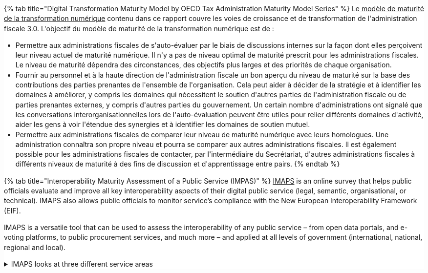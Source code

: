 {% tab title="Digital Transformation Maturity Model by OECD Tax Administration Maturity Model Series" %}
Le[ modèle de maturité de la transformation numérique](https://www.oecd.org/tax/forum-on-tax-administration/publications-and-products/digital-transformation-maturity-model.pdf) contenu dans ce rapport couvre les voies de croissance et de transformation de l'administration fiscale 3.0. L'objectif du modèle de maturité de la transformation numérique est de :

* Permettre aux administrations fiscales de s'auto-évaluer par le biais de discussions internes sur la façon dont elles perçoivent leur niveau actuel de maturité numérique. Il n'y a pas de niveau optimal de maturité prescrit pour les administrations fiscales. Le niveau de maturité dépendra des circonstances, des objectifs plus larges et des priorités de chaque organisation.
* Fournir au personnel et à la haute direction de l'administration fiscale un bon aperçu du niveau de maturité sur la base des contributions des parties prenantes de l'ensemble de l'organisation. Cela peut aider à décider de la stratégie et à identifier les domaines à améliorer, y compris les domaines qui nécessitent le soutien d'autres parties de l'administration fiscale ou de parties prenantes externes, y compris d'autres parties du gouvernement. Un certain nombre d'administrations ont signalé que les conversations interorganisationnelles lors de l'auto-évaluation peuvent être utiles pour relier différents domaines d'activité, aider les gens à voir l'étendue des synergies et à identifier les domaines de soutien mutuel.
* Permettre aux administrations fiscales de comparer leur niveau de maturité numérique avec leurs homologues. Une administration connaîtra son propre niveau et pourra se comparer aux autres administrations fiscales. Il est également possible pour les administrations fiscales de contacter, par l'intermédiaire du Secrétariat, d'autres administrations fiscales à différents niveaux de maturité à des fins de discussion et d'apprentissage entre pairs.
{% endtab %}

{% tab title="Interoperability Maturity Assessment of a Public Service (IMPAS)" %}
[IMAPS](https://joinup.ec.europa.eu/collection/interoperability-assessment-tools-iats-digital-public-services/about) is an online survey that helps public officials evaluate and improve all key interoperability aspects of their digital public service (legal, semantic, organisational, or technical). IMAPS also allows public officials to monitor service’s compliance with the New European Interoperability Framework (EIF).

IMAPS is a versatile tool that can be used to assess the interoperability of any public service – from open data portals, and e-voting platforms, to public procurement services, and much more – and applied at all levels of government (international, national, regional and local).

<details><summary>IMAPS looks at three different service areas</summary></details>
